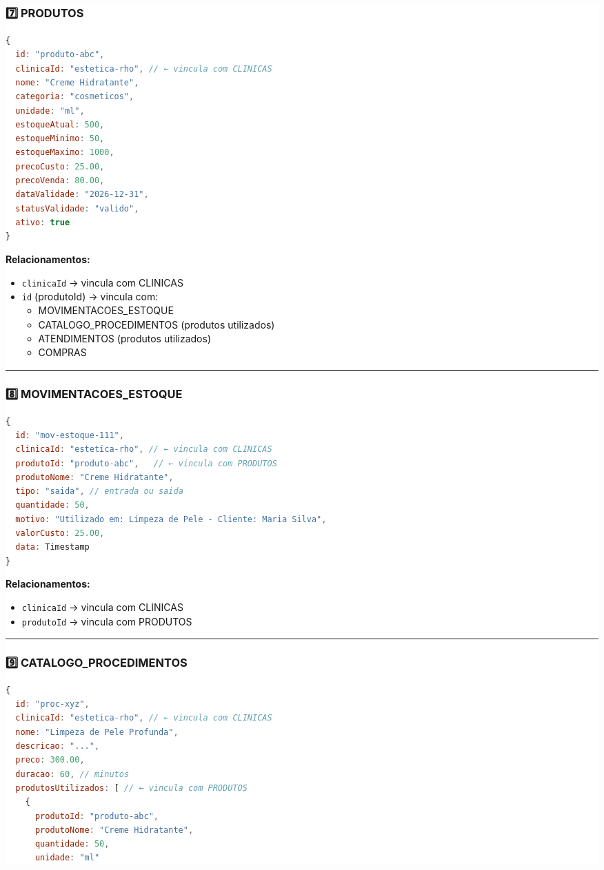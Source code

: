 
### **7️⃣ PRODUTOS**
```javascript
{
  id: "produto-abc",
  clinicaId: "estetica-rho", // ← vincula com CLINICAS
  nome: "Creme Hidratante",
  categoria: "cosmeticos",
  unidade: "ml",
  estoqueAtual: 500,
  estoqueMinimo: 50,
  estoqueMaximo: 1000,
  precoCusto: 25.00,
  precoVenda: 80.00,
  dataValidade: "2026-12-31",
  statusValidade: "valido",
  ativo: true
}
```
**Relacionamentos:**
- `clinicaId` → vincula com CLINICAS
- `id` (produtoId) → vincula com:
  - MOVIMENTACOES_ESTOQUE
  - CATALOGO_PROCEDIMENTOS (produtos utilizados)
  - ATENDIMENTOS (produtos utilizados)
  - COMPRAS

---

### **8️⃣ MOVIMENTACOES_ESTOQUE**
```javascript
{
  id: "mov-estoque-111",
  clinicaId: "estetica-rho", // ← vincula com CLINICAS
  produtoId: "produto-abc",   // ← vincula com PRODUTOS
  produtoNome: "Creme Hidratante",
  tipo: "saida", // entrada ou saida
  quantidade: 50,
  motivo: "Utilizado em: Limpeza de Pele - Cliente: Maria Silva",
  valorCusto: 25.00,
  data: Timestamp
}
```
**Relacionamentos:**
- `clinicaId` → vincula com CLINICAS
- `produtoId` → vincula com PRODUTOS

---

### **9️⃣ CATALOGO_PROCEDIMENTOS**
```javascript
{
  id: "proc-xyz",
  clinicaId: "estetica-rho", // ← vincula com CLINICAS
  nome: "Limpeza de Pele Profunda",
  descricao: "...",
  preco: 300.00,
  duracao: 60, // minutos
  produtosUtilizados: [ // ← vincula com PRODUTOS
    {
      produtoId: "produto-abc",
      produtoNome: "Creme Hidratante",
      quantidade: 50,
      unidade: "ml"
```